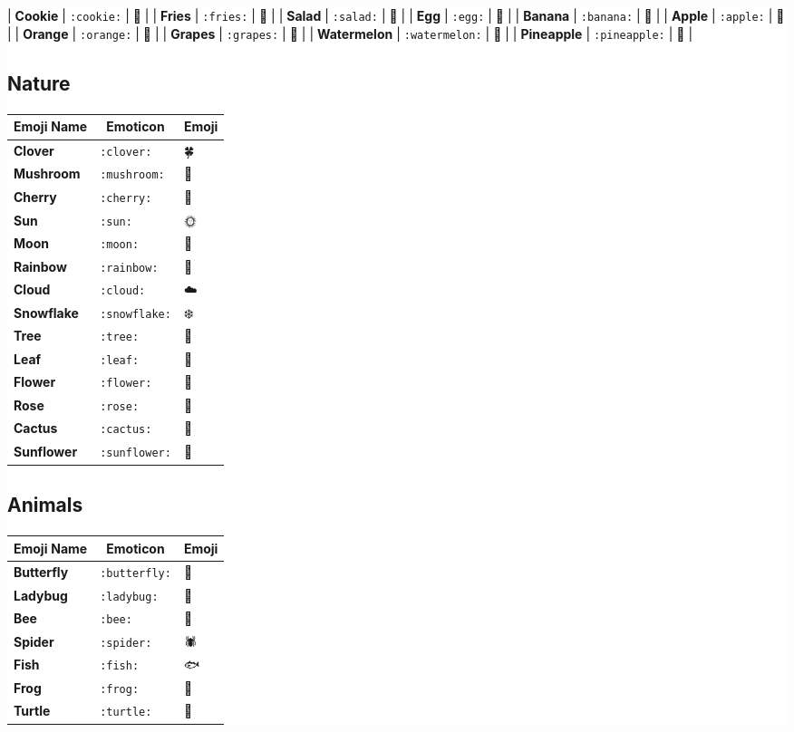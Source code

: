 | **Cookie**         | `:cookie:`           | 🍪     |
| **Fries**          | `:fries:`            | 🍟     |
| **Salad**          | `:salad:`            | 🥗     |
| **Egg**            | `:egg:`              | 🥚     |
| **Banana**         | `:banana:`           | 🍌     |
| **Apple**          | `:apple:`            | 🍎     |
| **Orange**         | `:orange:`           | 🍊     |
| **Grapes**         | `:grapes:`           | 🍇     |
| **Watermelon**     | `:watermelon:`       | 🍉     |
| **Pineapple**      | `:pineapple:`        | 🍍     |

## Nature

| Emoji Name         | Emoticon             | Emoji  |
|--------------------|----------------------|--------|
| **Clover**         | `:clover:`           | 🍀     |
| **Mushroom**       | `:mushroom:`         | 🍄     |
| **Cherry**         | `:cherry:`           | 🍒     |
| **Sun**            | `:sun:`              | 🌞     |
| **Moon**           | `:moon:`             | 🌙     |
| **Rainbow**        | `:rainbow:`          | 🌈     |
| **Cloud**          | `:cloud:`            | ☁️     |
| **Snowflake**      | `:snowflake:`        | ❄️     |
| **Tree**           | `:tree:`             | 🌳     |
| **Leaf**           | `:leaf:`             | 🍃     |
| **Flower**         | `:flower:`           | 🌸     |
| **Rose**           | `:rose:`             | 🌹     |
| **Cactus**         | `:cactus:`           | 🌵     |
| **Sunflower**      | `:sunflower:`        | 🌻     |

## Animals

| Emoji Name         | Emoticon             | Emoji  |
|--------------------|----------------------|--------|
| **Butterfly**      | `:butterfly:`        | 🦋     |
| **Ladybug**        | `:ladybug:`          | 🐞     |
| **Bee**            | `:bee:`              | 🐝     |
| **Spider**         | `:spider:`           | 🕷️     |
| **Fish**           | `:fish:`             | 🐟     |
| **Frog**           | `:frog:`             | 🐸     |
| **Turtle**         | `:turtle:`           | 🐢     |